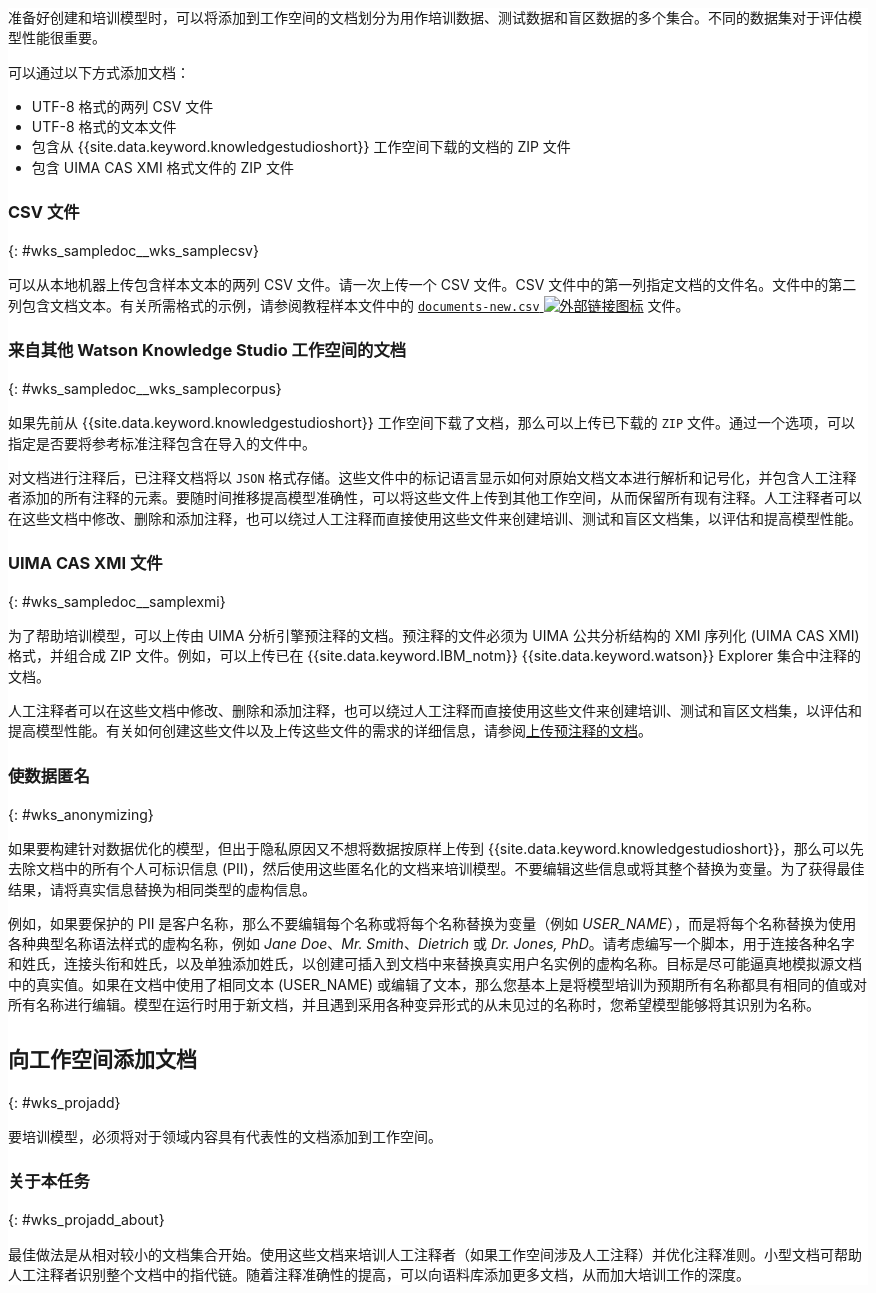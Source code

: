 准备好创建和培训模型时，可以将添加到工作空间的文档划分为用作培训数据、测试数据和盲区数据的多个集合。不同的数据集对于评估模型性能很重要。

可以通过以下方式添加文档：

- UTF-8 格式的两列 CSV 文件
- UTF-8 格式的文本文件
- 包含从 {{site.data.keyword.knowledgestudioshort}} 工作空间下载的文档的 ZIP 文件
- 包含 UIMA CAS XMI 格式文件的 ZIP 文件

### CSV 文件
{: #wks_sampledoc__wks_samplecsv}

可以从本地机器上传包含样本文本的两列 CSV 文件。请一次上传一个 CSV 文件。CSV 文件中的第一列指定文档的文件名。文件中的第二列包含文档文本。有关所需格式的示例，请参阅教程样本文件中的 <a href="https://watson-developer-cloud.github.io/doc-tutorial-downloads/knowledge-studio/documents-new.csv" download>`documents-new.csv` <img src="../../icons/launch-glyph.svg" alt="外部链接图标" title="外部链接图标" class="style-scope doc-content"></a> 文件。

### 来自其他 Watson Knowledge Studio 工作空间的文档
{: #wks_sampledoc__wks_samplecorpus}

如果先前从 {{site.data.keyword.knowledgestudioshort}} 工作空间下载了文档，那么可以上传已下载的 `ZIP` 文件。通过一个选项，可以指定是否要将参考标准注释包含在导入的文件中。

对文档进行注释后，已注释文档将以 `JSON` 格式存储。这些文件中的标记语言显示如何对原始文档文本进行解析和记号化，并包含人工注释者添加的所有注释的元素。要随时间推移提高模型准确性，可以将这些文件上传到其他工作空间，从而保留所有现有注释。人工注释者可以在这些文档中修改、删除和添加注释，也可以绕过人工注释而直接使用这些文件来创建培训、测试和盲区文档集，以评估和提高模型性能。

### UIMA CAS XMI 文件
{: #wks_sampledoc__samplexmi}

为了帮助培训模型，可以上传由 UIMA 分析引擎预注释的文档。预注释的文件必须为 UIMA 公共分析结构的 XMI 序列化 (UIMA CAS XMI) 格式，并组合成 ZIP 文件。例如，可以上传已在 {{site.data.keyword.IBM_notm}} {{site.data.keyword.watson}} Explorer 集合中注释的文档。

人工注释者可以在这些文档中修改、删除和添加注释，也可以绕过人工注释而直接使用这些文件来创建培训、测试和盲区文档集，以评估和提高模型性能。有关如何创建这些文件以及上传这些文件的需求的详细信息，请参阅[上传预注释的文档](/docs/services/watson-knowledge-studio/preannotation.html#wks_uima)。

### 使数据匿名
{: #wks_anonymizing}

如果要构建针对数据优化的模型，但出于隐私原因又不想将数据按原样上传到 {{site.data.keyword.knowledgestudioshort}}，那么可以先去除文档中的所有个人可标识信息 (PII)，然后使用这些匿名化的文档来培训模型。不要编辑这些信息或将其整个替换为变量。为了获得最佳结果，请将真实信息替换为相同类型的虚构信息。

例如，如果要保护的 PII 是客户名称，那么不要编辑每个名称或将每个名称替换为变量（例如 *USER_NAME*），而是将每个名称替换为使用各种典型名称语法样式的虚构名称，例如 *Jane Doe*、*Mr. Smith*、*Dietrich* 或 *Dr. Jones, PhD*。请考虑编写一个脚本，用于连接各种名字和姓氏，连接头衔和姓氏，以及单独添加姓氏，以创建可插入到文档中来替换真实用户名实例的虚构名称。目标是尽可能逼真地模拟源文档中的真实值。如果在文档中使用了相同文本 (USER_NAME) 或编辑了文本，那么您基本上是将模型培训为预期所有名称都具有相同的值或对所有名称进行编辑。模型在运行时用于新文档，并且遇到采用各种变异形式的从未见过的名称时，您希望模型能够将其识别为名称。

## 向工作空间添加文档
{: #wks_projadd}

要培训模型，必须将对于领域内容具有代表性的文档添加到工作空间。

### 关于本任务
{: #wks_projadd_about}

最佳做法是从相对较小的文档集合开始。使用这些文档来培训人工注释者（如果工作空间涉及人工注释）并优化注释准则。小型文档可帮助人工注释者识别整个文档中的指代链。随着注释准确性的提高，可以向语料库添加更多文档，从而加大培训工作的深度。
